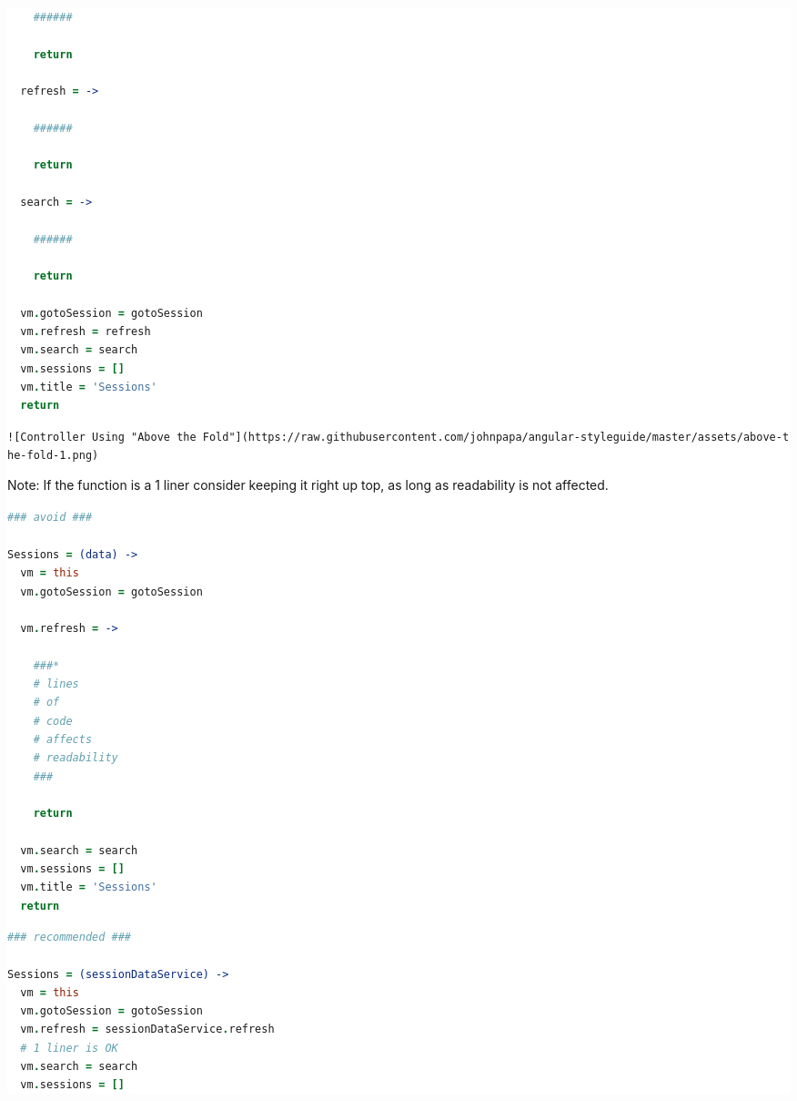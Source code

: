   ```coffeescript
      ######
  
      return
  
    refresh = ->
  
      ######
  
      return
  
    search = ->
  
      ######
  
      return
  
    vm.gotoSession = gotoSession
    vm.refresh = refresh
    vm.search = search
    vm.sessions = []
    vm.title = 'Sessions'
    return
  
  ```

    ![Controller Using "Above the Fold"](https://raw.githubusercontent.com/johnpapa/angular-styleguide/master/assets/above-the-fold-1.png)

  Note: If the function is a 1 liner consider keeping it right up top, as long as readability is not affected.
  ```coffeescript
  ### avoid ###
  
  Sessions = (data) ->
    vm = this
    vm.gotoSession = gotoSession
  
    vm.refresh = ->
  
      ###*
      # lines
      # of
      # code
      # affects
      # readability
      ###
  
      return
  
    vm.search = search
    vm.sessions = []
    vm.title = 'Sessions'
    return
  
  ```
  ```coffeescript
  ### recommended ###
  
  Sessions = (sessionDataService) ->
    vm = this
    vm.gotoSession = gotoSession
    vm.refresh = sessionDataService.refresh
    # 1 liner is OK
    vm.search = search
    vm.sessions = []
  ```